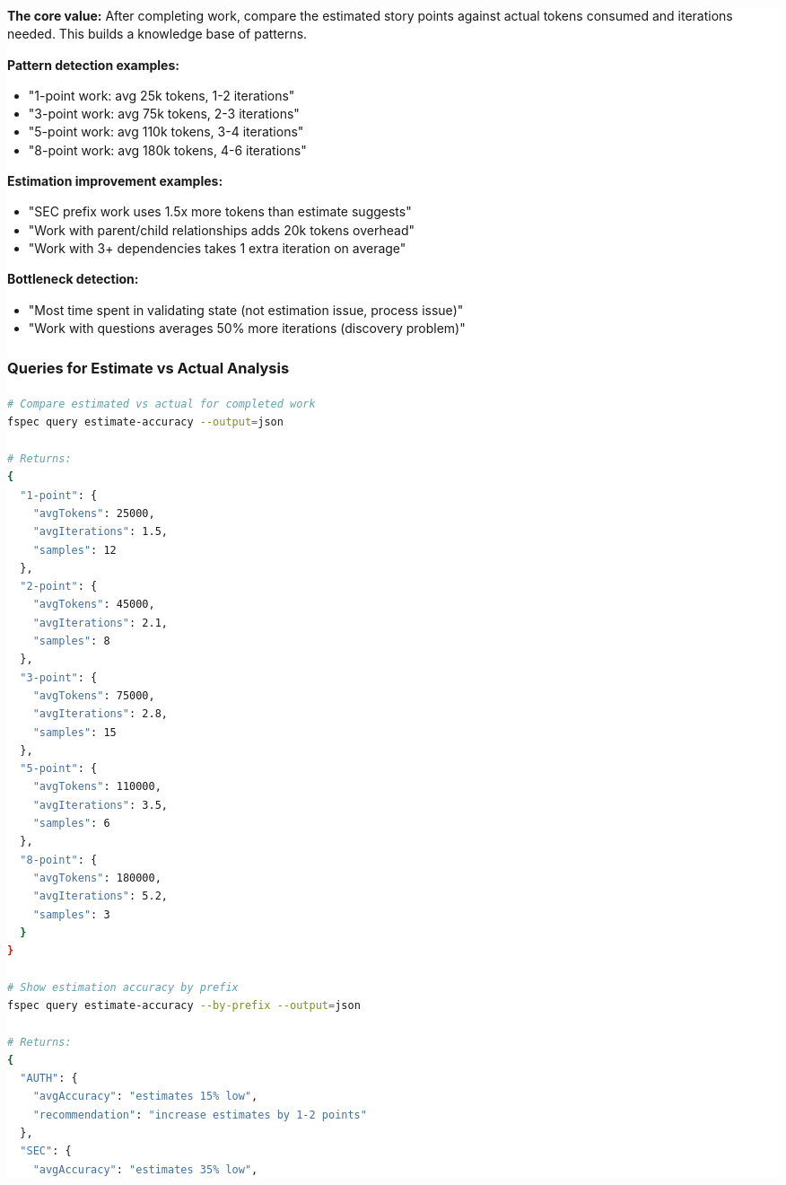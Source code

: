 **The core value:**
After completing work, compare the estimated story points against actual tokens consumed and iterations needed. This builds a knowledge base of patterns.

**Pattern detection examples:**
- "1-point work: avg 25k tokens, 1-2 iterations"
- "3-point work: avg 75k tokens, 2-3 iterations"
- "5-point work: avg 110k tokens, 3-4 iterations"
- "8-point work: avg 180k tokens, 4-6 iterations"

**Estimation improvement examples:**
- "SEC prefix work uses 1.5x more tokens than estimate suggests"
- "Work with parent/child relationships adds 20k tokens overhead"
- "Work with 3+ dependencies takes 1 extra iteration on average"

**Bottleneck detection:**
- "Most time spent in validating state (not estimation issue, process issue)"
- "Work with questions averages 50% more iterations (discovery problem)"

### Queries for Estimate vs Actual Analysis

```bash
# Compare estimated vs actual for completed work
fspec query estimate-accuracy --output=json

# Returns:
{
  "1-point": {
    "avgTokens": 25000,
    "avgIterations": 1.5,
    "samples": 12
  },
  "2-point": {
    "avgTokens": 45000,
    "avgIterations": 2.1,
    "samples": 8
  },
  "3-point": {
    "avgTokens": 75000,
    "avgIterations": 2.8,
    "samples": 15
  },
  "5-point": {
    "avgTokens": 110000,
    "avgIterations": 3.5,
    "samples": 6
  },
  "8-point": {
    "avgTokens": 180000,
    "avgIterations": 5.2,
    "samples": 3
  }
}

# Show estimation accuracy by prefix
fspec query estimate-accuracy --by-prefix --output=json

# Returns:
{
  "AUTH": {
    "avgAccuracy": "estimates 15% low",
    "recommendation": "increase estimates by 1-2 points"
  },
  "SEC": {
    "avgAccuracy": "estimates 35% low",
```